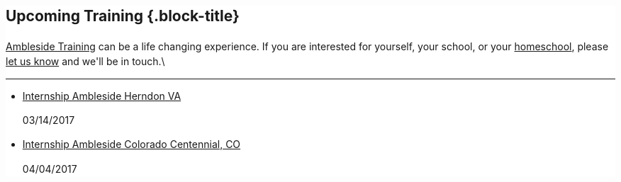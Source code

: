 <div class="region region-sidebar-second sidebar">

<div class="region-inner clearfix">

<div class="block-inner clearfix">

Upcoming Training {.block-title}
-----------------

<div class="block-content content">

<div class="view view-events view-id-events view-display-id-block_3 view-dom-id-7d62bc5800f9bd18e8ff77601f33d55f">

<div class="view-header">

[Ambleside Training](http://www.amblesideschools.com/main/training) can be a life changing experience. If you are interested for yourself, your school, or your [homeschool](http://www.amblesideschools.com/main/ambleside-homeschool), please [let us know](http://www.amblesideschools.com/main/contact-us) and we'll be in touch.\

------------------------------------------------------------------------

</div>

<div class="view-content">

<div class="item-list">

-   <div class="views-field views-field-title">

    <span class="field-content">[Internship Ambleside Herndon VA](http://www.amblesideschools.com/main/event/internship-ambleside-herndon-va)</span>

    </div>

    <div class="views-field views-field-field-event-date">

    <div class="field-content">

    <span class="date-display-single">03/14/2017</span>

    </div>

    </div>

-   <div class="views-field views-field-title">

    <span class="field-content">[Internship Ambleside Colorado Centennial, CO](http://www.amblesideschools.com/main/event/internship-ambleside-colorado-centennial-co)</span>

    </div>

    <div class="views-field views-field-field-event-date">

    <div class="field-content">

    <span class="date-display-single">04/04/2017</span>

    </div>

    </div>
